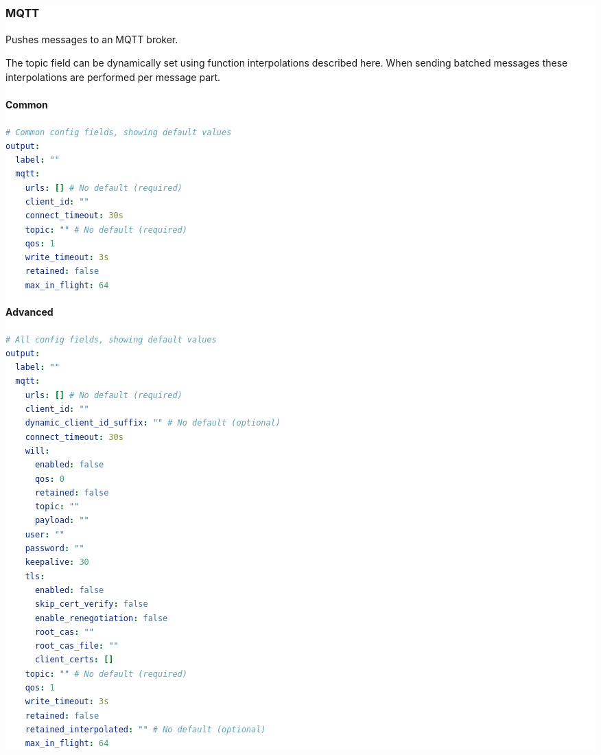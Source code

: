 ### MQTT
Pushes messages to an MQTT broker.

The topic field can be dynamically set using function interpolations described here. When sending batched messages these interpolations are performed per message part.

#### Common
```yml
# Common config fields, showing default values
output:
  label: ""
  mqtt:
    urls: [] # No default (required)
    client_id: ""
    connect_timeout: 30s
    topic: "" # No default (required)
    qos: 1
    write_timeout: 3s
    retained: false
    max_in_flight: 64
```

#### Advanced
```yml
# All config fields, showing default values
output:
  label: ""
  mqtt:
    urls: [] # No default (required)
    client_id: ""
    dynamic_client_id_suffix: "" # No default (optional)
    connect_timeout: 30s
    will:
      enabled: false
      qos: 0
      retained: false
      topic: ""
      payload: ""
    user: ""
    password: ""
    keepalive: 30
    tls:
      enabled: false
      skip_cert_verify: false
      enable_renegotiation: false
      root_cas: ""
      root_cas_file: ""
      client_certs: []
    topic: "" # No default (required)
    qos: 1
    write_timeout: 3s
    retained: false
    retained_interpolated: "" # No default (optional)
    max_in_flight: 64
```
